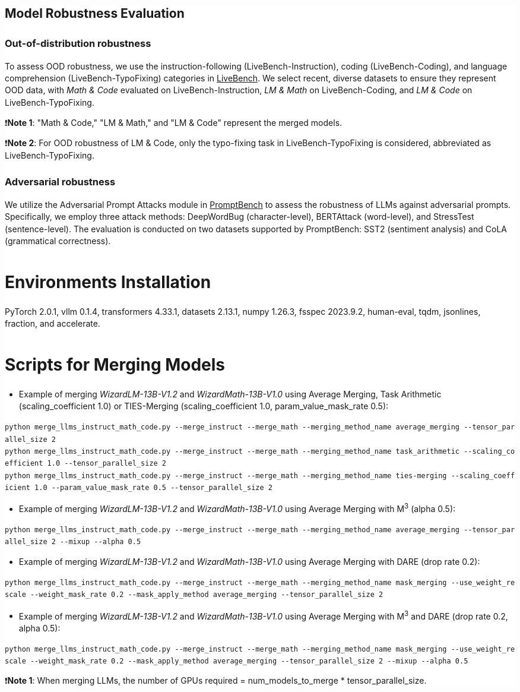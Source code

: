 ## Model Robustness Evaluation
### Out-of-distribution robustness
To assess OOD robustness, we use the instruction-following (LiveBench-Instruction), coding (LiveBench-Coding), and language comprehension (LiveBench-TypoFixing) categories in [LiveBench](https://arxiv.org/pdf/2406.19314). We select recent, diverse datasets to ensure they represent OOD data, with *Math \& Code* evaluated on LiveBench-Instruction, *LM \& Math* on LiveBench-Coding, and *LM \& Code* on LiveBench-TypoFixing.

❗**Note 1**: "Math \& Code," "LM \& Math," and "LM \& Code" represent the merged models.

❗**Note 2**: For OOD robustness of LM & Code, only the typo-fixing task in LiveBench-TypoFixing is considered, abbreviated as LiveBench-TypoFixing.

### Adversarial robustness
We utilize the Adversarial Prompt Attacks module in [PromptBench](https://github.com/microsoft/promptbench/tree/main/promptbench/prompt_attack) to assess the robustness of LLMs against adversarial prompts. Specifically, we employ three attack methods: DeepWordBug (character-level), BERTAttack (word-level), and StressTest (sentence-level). The evaluation is conducted on two datasets supported by PromptBench: SST2 (sentiment analysis) and CoLA (grammatical correctness).

# Environments Installation
PyTorch 2.0.1, vllm 0.1.4, transformers 4.33.1, datasets 2.13.1, numpy 1.26.3, fsspec 2023.9.2, human-eval, tqdm, jsonlines, fraction, and accelerate.

# Scripts for Merging Models
* Example of merging *WizardLM-13B-V1.2* and *WizardMath-13B-V1.0* using Average Merging, Task Arithmetic (scaling_coefficient 1.0) or TIES-Merging (scaling_coefficient 1.0, param_value_mask_rate 0.5):
```{bash}
python merge_llms_instruct_math_code.py --merge_instruct --merge_math --merging_method_name average_merging --tensor_parallel_size 2
python merge_llms_instruct_math_code.py --merge_instruct --merge_math --merging_method_name task_arithmetic --scaling_coefficient 1.0 --tensor_parallel_size 2
python merge_llms_instruct_math_code.py --merge_instruct --merge_math --merging_method_name ties-merging --scaling_coefficient 1.0 --param_value_mask_rate 0.5 --tensor_parallel_size 2
```
* Example of merging *WizardLM-13B-V1.2* and *WizardMath-13B-V1.0* using Average Merging with M<sup>3</sup> (alpha 0.5):
```{bash}
python merge_llms_instruct_math_code.py --merge_instruct --merge_math --merging_method_name average_merging --tensor_parallel_size 2 --mixup --alpha 0.5
```
* Example of merging *WizardLM-13B-V1.2* and *WizardMath-13B-V1.0* using Average Merging with DARE (drop rate 0.2):
```{bash}
python merge_llms_instruct_math_code.py --merge_instruct --merge_math --merging_method_name mask_merging --use_weight_rescale --weight_mask_rate 0.2 --mask_apply_method average_merging --tensor_parallel_size 2
```
* Example of merging *WizardLM-13B-V1.2* and *WizardMath-13B-V1.0* using Average Merging with M<sup>3</sup> and DARE (drop rate 0.2, alpha 0.5):
```{bash}
python merge_llms_instruct_math_code.py --merge_instruct --merge_math --merging_method_name mask_merging --use_weight_rescale --weight_mask_rate 0.2 --mask_apply_method average_merging --tensor_parallel_size 2 --mixup --alpha 0.5
```
❗**Note 1**: When merging LLMs, the number of GPUs required = num_models_to_merge * tensor_parallel_size.
